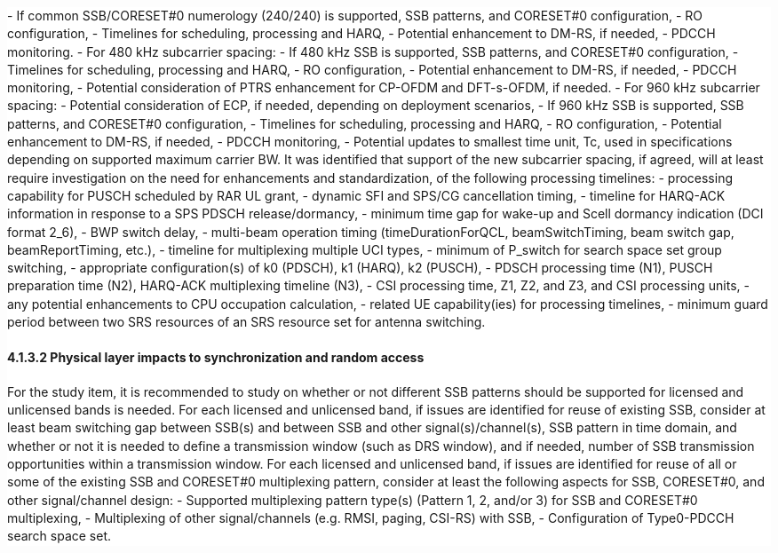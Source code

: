 \- If common SSB/CORESET#0 numerology (240/240) is supported, SSB patterns,
and CORESET#0 configuration,
\- RO configuration,
\- Timelines for scheduling, processing and HARQ,
\- Potential enhancement to DM-RS, if needed,
\- PDCCH monitoring.
\- For 480 kHz subcarrier spacing:
\- If 480 kHz SSB is supported, SSB patterns, and CORESET#0 configuration,
\- Timelines for scheduling, processing and HARQ,
\- RO configuration,
\- Potential enhancement to DM-RS, if needed,
\- PDCCH monitoring,
\- Potential consideration of PTRS enhancement for CP-OFDM and DFT-s-OFDM, if
needed.
\- For 960 kHz subcarrier spacing:
\- Potential consideration of ECP, if needed, depending on deployment
scenarios,
\- If 960 kHz SSB is supported, SSB patterns, and CORESET#0 configuration,
\- Timelines for scheduling, processing and HARQ,
\- RO configuration,
\- Potential enhancement to DM-RS, if needed,
\- PDCCH monitoring,
\- Potential updates to smallest time unit, Tc, used in specifications
depending on supported maximum carrier BW.
It was identified that support of the new subcarrier spacing, if agreed, will
at least require investigation on the need for enhancements and
standardization, of the following processing timelines:
\- processing capability for PUSCH scheduled by RAR UL grant,
\- dynamic SFI and SPS/CG cancellation timing,
\- timeline for HARQ-ACK information in response to a SPS PDSCH
release/dormancy,
\- minimum time gap for wake-up and Scell dormancy indication (DCI format
2_6),
\- BWP switch delay,
\- multi-beam operation timing (timeDurationForQCL, beamSwitchTiming, beam
switch gap, beamReportTiming, etc.),
\- timeline for multiplexing multiple UCI types,
\- minimum of P_switch for search space set group switching,
\- appropriate configuration(s) of k0 (PDSCH), k1 (HARQ), k2 (PUSCH),
\- PDSCH processing time (N1), PUSCH preparation time (N2), HARQ-ACK
multiplexing timeline (N3),
\- CSI processing time, Z1, Z2, and Z3, and CSI processing units,
\- any potential enhancements to CPU occupation calculation,
\- related UE capability(ies) for processing timelines,
\- minimum guard period between two SRS resources of an SRS resource set for
antenna switching.
#### 4.1.3.2 Physical layer impacts to synchronization and random access
For the study item, it is recommended to study on whether or not different SSB
patterns should be supported for licensed and unlicensed bands is needed. For
each licensed and unlicensed band, if issues are identified for reuse of
existing SSB, consider at least beam switching gap between SSB(s) and between
SSB and other signal(s)/channel(s), SSB pattern in time domain, and whether or
not it is needed to define a transmission window (such as DRS window), and if
needed, number of SSB transmission opportunities within a transmission window.
For each licensed and unlicensed band, if issues are identified for reuse of
all or some of the existing SSB and CORESET#0 multiplexing pattern, consider
at least the following aspects for SSB, CORESET#0, and other signal/channel
design:
\- Supported multiplexing pattern type(s) (Pattern 1, 2, and/or 3) for SSB and
CORESET#0 multiplexing,
\- Multiplexing of other signal/channels (e.g. RMSI, paging, CSI-RS) with SSB,
\- Configuration of Type0-PDCCH search space set.